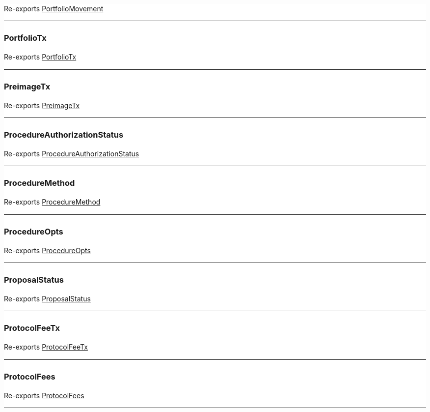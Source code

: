 Re-exports [PortfolioMovement](../API/Entities/Types/Types.md#portfoliomovement)

___

### PortfolioTx

Re-exports [PortfolioTx](../../enums/Generated/Types/PortfolioTx/PortfolioTx.md)

___

### PreimageTx

Re-exports [PreimageTx](../../enums/Generated/Types/PreimageTx/PreimageTx.md)

___

### ProcedureAuthorizationStatus

Re-exports [ProcedureAuthorizationStatus](../../interfaces/API/Procedures/Types/ProcedureAuthorizationStatus/ProcedureAuthorizationStatus.md)

___

### ProcedureMethod

Re-exports [ProcedureMethod](../../interfaces/API/Procedures/Types/ProcedureMethod/ProcedureMethod.md)

___

### ProcedureOpts

Re-exports [ProcedureOpts](../../interfaces/API/Procedures/Types/ProcedureOpts/ProcedureOpts.md)

___

### ProposalStatus

Re-exports [ProposalStatus](../../enums/API/Entities/MultiSigProposal/Types/ProposalStatus/ProposalStatus.md)

___

### ProtocolFeeTx

Re-exports [ProtocolFeeTx](../../enums/Generated/Types/ProtocolFeeTx/ProtocolFeeTx.md)

___

### ProtocolFees

Re-exports [ProtocolFees](../../interfaces/API/Client/Types/ProtocolFees/ProtocolFees.md)

___
